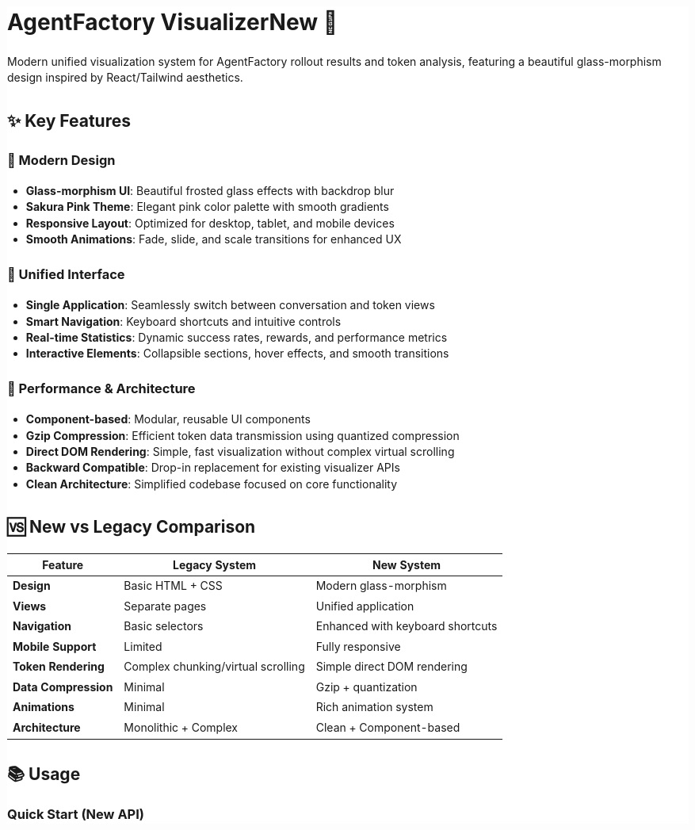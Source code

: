 # AgentFactory VisualizerNew 🌸

Modern unified visualization system for AgentFactory rollout results and token analysis, featuring a beautiful glass-morphism design inspired by React/Tailwind aesthetics.

## ✨ Key Features

### 🎨 Modern Design
- **Glass-morphism UI**: Beautiful frosted glass effects with backdrop blur
- **Sakura Pink Theme**: Elegant pink color palette with smooth gradients
- **Responsive Layout**: Optimized for desktop, tablet, and mobile devices
- **Smooth Animations**: Fade, slide, and scale transitions for enhanced UX

### 🔧 Unified Interface
- **Single Application**: Seamlessly switch between conversation and token views
- **Smart Navigation**: Keyboard shortcuts and intuitive controls
- **Real-time Statistics**: Dynamic success rates, rewards, and performance metrics
- **Interactive Elements**: Collapsible sections, hover effects, and smooth transitions

### 🚀 Performance & Architecture
- **Component-based**: Modular, reusable UI components
- **Gzip Compression**: Efficient token data transmission using quantized compression
- **Direct DOM Rendering**: Simple, fast visualization without complex virtual scrolling
- **Backward Compatible**: Drop-in replacement for existing visualizer APIs
- **Clean Architecture**: Simplified codebase focused on core functionality

## 🆚 New vs Legacy Comparison

| Feature | Legacy System | New System |
|---------|---------------|------------|
| **Design** | Basic HTML + CSS | Modern glass-morphism |
| **Views** | Separate pages | Unified application |
| **Navigation** | Basic selectors | Enhanced with keyboard shortcuts |
| **Mobile Support** | Limited | Fully responsive |
| **Token Rendering** | Complex chunking/virtual scrolling | Simple direct DOM rendering |
| **Data Compression** | Minimal | Gzip + quantization |
| **Animations** | Minimal | Rich animation system |
| **Architecture** | Monolithic + Complex | Clean + Component-based |

## 📚 Usage

### Quick Start (New API)
